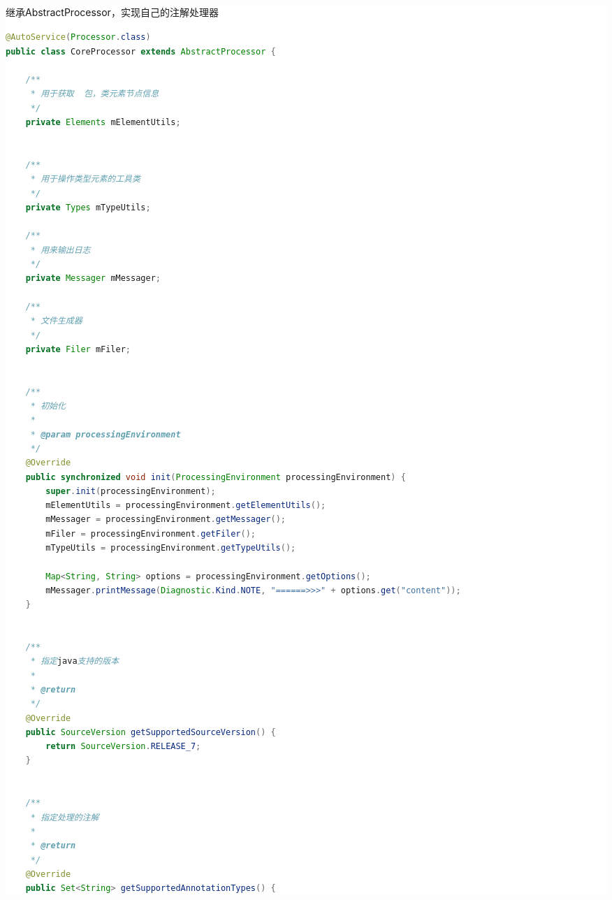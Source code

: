 继承AbstractProcessor，实现自己的注解处理器

```java
@AutoService(Processor.class)
public class CoreProcessor extends AbstractProcessor {

    /**
     * 用于获取  包，类元素节点信息
     */
    private Elements mElementUtils;


    /**
     * 用于操作类型元素的工具类
     */
    private Types mTypeUtils;

    /**
     * 用来输出日志
     */
    private Messager mMessager;

    /**
     * 文件生成器
     */
    private Filer mFiler;


    /**
     * 初始化
     *
     * @param processingEnvironment
     */
    @Override
    public synchronized void init(ProcessingEnvironment processingEnvironment) {
        super.init(processingEnvironment);
        mElementUtils = processingEnvironment.getElementUtils();
        mMessager = processingEnvironment.getMessager();
        mFiler = processingEnvironment.getFiler();
        mTypeUtils = processingEnvironment.getTypeUtils();

        Map<String, String> options = processingEnvironment.getOptions();
        mMessager.printMessage(Diagnostic.Kind.NOTE, "======>>>" + options.get("content"));
    }


    /**
     * 指定java支持的版本
     *
     * @return
     */
    @Override
    public SourceVersion getSupportedSourceVersion() {
        return SourceVersion.RELEASE_7;
    }


    /**
     * 指定处理的注解
     *
     * @return
     */
    @Override
    public Set<String> getSupportedAnnotationTypes() {
```